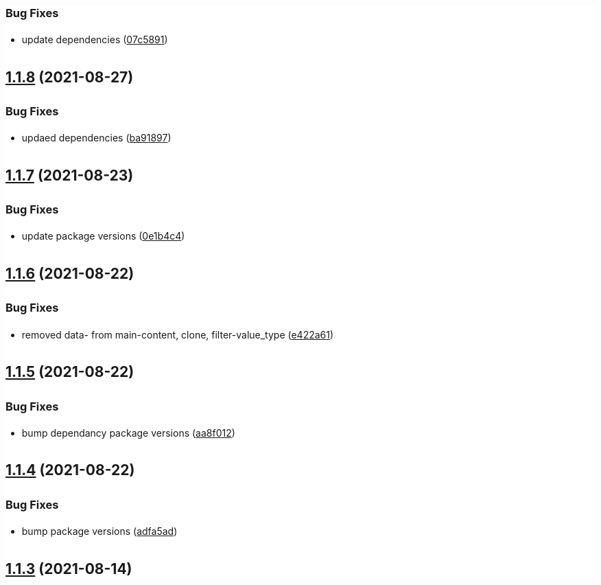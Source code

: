 
### Bug Fixes

* update dependencies ([07c5891](https://github.com/CoCreate-app/CoCreate-conditional-logic/commit/07c5891c0bbfbb55bcedcfe9a1b8818fb737deb7))

## [1.1.8](https://github.com/CoCreate-app/CoCreate-conditional-logic/compare/v1.1.7...v1.1.8) (2021-08-27)


### Bug Fixes

* updaed dependencies ([ba91897](https://github.com/CoCreate-app/CoCreate-conditional-logic/commit/ba918970e1bed8b3a40465718b97c2064110127c))

## [1.1.7](https://github.com/CoCreate-app/CoCreate-conditional-logic/compare/v1.1.6...v1.1.7) (2021-08-23)


### Bug Fixes

* update package versions ([0e1b4c4](https://github.com/CoCreate-app/CoCreate-conditional-logic/commit/0e1b4c416aa0d27cf3e7cb95a34e8a171e388c19))

## [1.1.6](https://github.com/CoCreate-app/CoCreate-conditional-logic/compare/v1.1.5...v1.1.6) (2021-08-22)


### Bug Fixes

* removed data- from main-content, clone, filter-value_type ([e422a61](https://github.com/CoCreate-app/CoCreate-conditional-logic/commit/e422a61da70e6ee3569e85ac8b2be079d93ee64f))

## [1.1.5](https://github.com/CoCreate-app/CoCreate-conditional-logic/compare/v1.1.4...v1.1.5) (2021-08-22)


### Bug Fixes

* bump dependancy package versions ([aa8f012](https://github.com/CoCreate-app/CoCreate-conditional-logic/commit/aa8f0129a337dde53041039f0d60e780bafbef2c))

## [1.1.4](https://github.com/CoCreate-app/CoCreate-conditional-logic/compare/v1.1.3...v1.1.4) (2021-08-22)


### Bug Fixes

* bump package versions ([adfa5ad](https://github.com/CoCreate-app/CoCreate-conditional-logic/commit/adfa5ad31631d7aacf00f4ecf6835b3289e92f9d))

## [1.1.3](https://github.com/CoCreate-app/CoCreate-conditional-logic/compare/v1.1.2...v1.1.3) (2021-08-14)
